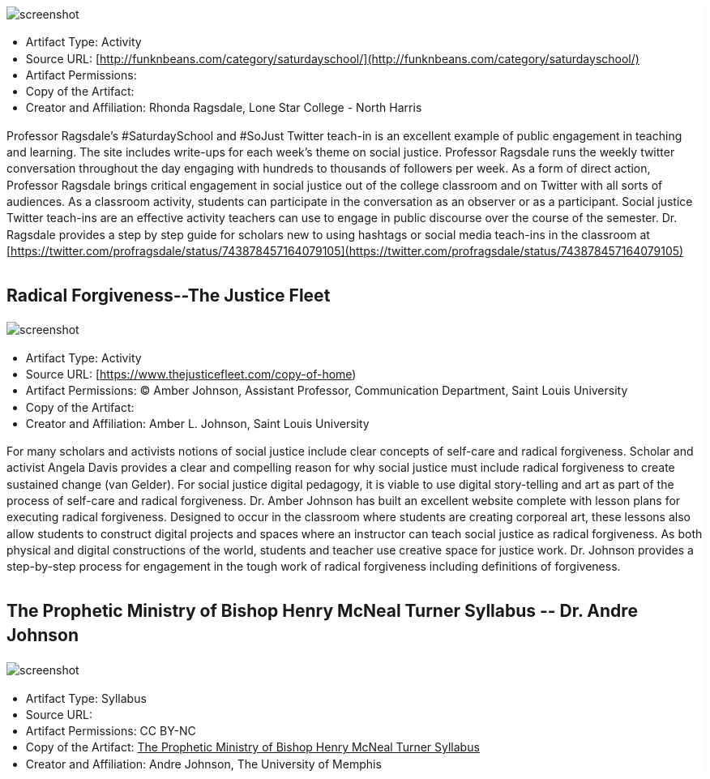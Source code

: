 ![screenshot](images/social_justice-saturdayschool.png)

* Artifact Type: Activity
* Source URL: [http://funknbeans.com/category/saturdayschool/](http://funknbeans.com/category/saturdayschool/) 
* Artifact Permissions:
* Copy of the Artifact: 
* Creator and Affiliation: Rhonda Ragsdale, Lone Star College - North Harris

Professor Ragsdale’s #SaturdaySchool and #SoJust Twitter teach-in is an excellent example of public engagement in teaching and learning. The site includes write-ups for each week’s theme on social justice. Professor Ragsdale runs the weekly twitter conversation throughout the day engaging with hundreds to thousands of followers per week. As a form of direct action, Professor Ragsdale brings critical engagement in social justice out of the college classroom and on Twitter with all sorts of audiences. As a classroom activity, students can participate in the conversation as an observer or as a participant. Social justice Twitter teach-ins are an effective activity teachers can use to engage in public discourse over the course of the semester. Dr. Ragsdale provides a step by step guide for scholars new to using hashtags or social media teach-ins in the classroom at [https://twitter.com/profragsdale/status/743878457164079105](https://twitter.com/profragsdale/status/743878457164079105)  

## Radical Forgiveness--The Justice Fleet

![screenshot](images/social_justice-radical-forgiveness.png)

* Artifact Type: Activity
* Source URL: [https://www.thejusticefleet.com/copy-of-home) 
* Artifact Permissions: © Amber Johnson, Assistant Professor, Communication Department, Saint Louis University
* Copy of the Artifact: 
* Creator and Affiliation: Amber L. Johnson, Saint Louis University 

For many scholars and activists notions of social justice include clear concepts of self-care and radical forgiveness. Scholar and activist Angela Davis provides a clear and compelling reason for why social justice must include radical forgiveness to create sustained change (van Gelder). For social justice digital pedagogy, it is viable to use digital story-telling and art as part of the process of self-care and radical forgiveness. Dr. Amber Johnson has built an excellent website complete with lesson plans for executing radical forgiveness. Designed to occur in the classroom where students are creating corporeal art, these lessons also allow students to construct digital projects and spaces where an instructor can teach social justice as radical forgiveness. As both physical and digital constructions of the world, students and teacher use creative space for justice work. Dr. Johnson provides a step-by-step process for engagement in the tough work of radical forgiveness including definitions of forgiveness.  

## The Prophetic Ministry of Bishop Henry McNeal Turner Syllabus -- Dr. Andre Johnson

![screenshot](images/social_justice-HMT-syllabus.png)
* Artifact Type: Syllabus
* Source URL: 
* Artifact Permissions: CC BY-NC
* Copy of the Artifact: [The Prophetic Ministry of Bishop Henry McNeal Turner Syllabus](files/social_justice-HMT-syllabus.pdf)
* Creator and Affiliation: Andre Johnson, The University of Memphis 
